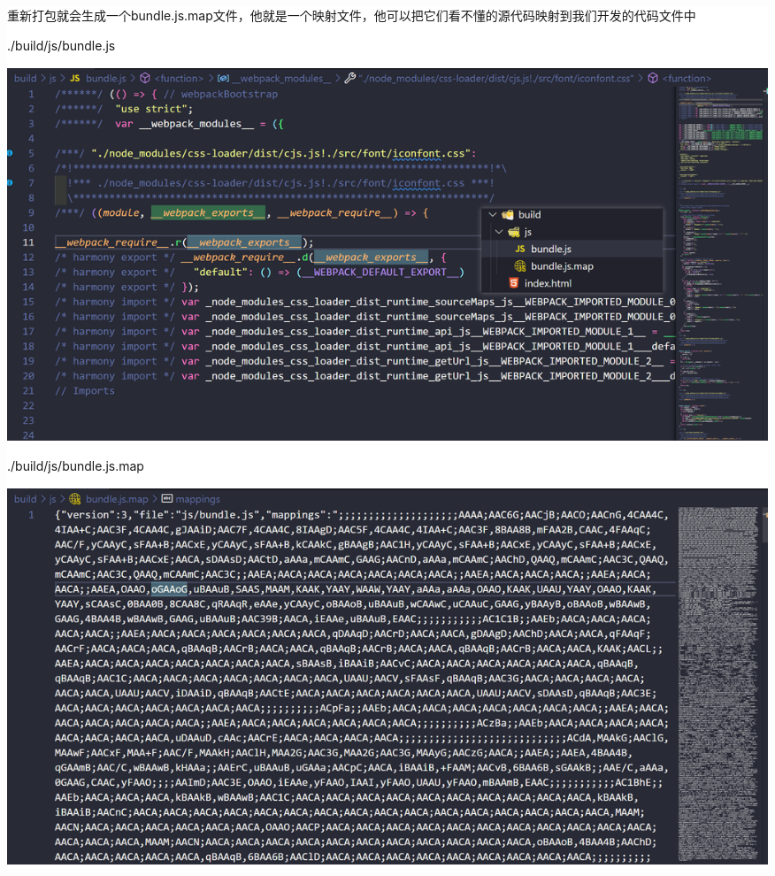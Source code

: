 重新打包就会生成一个bundle.js.map文件，他就是一个映射文件，他可以把它们看不懂的源代码映射到我们开发的代码文件中



./build/js/bundle.js

![image-20230812124626450](./assets/7_webpack打包其他资源.assets/image-20230812124626450.png)



./build/js/bundle.js.map

![image-20230812124642989](./assets/7_webpack打包其他资源.assets/image-20230812124642989.png)
